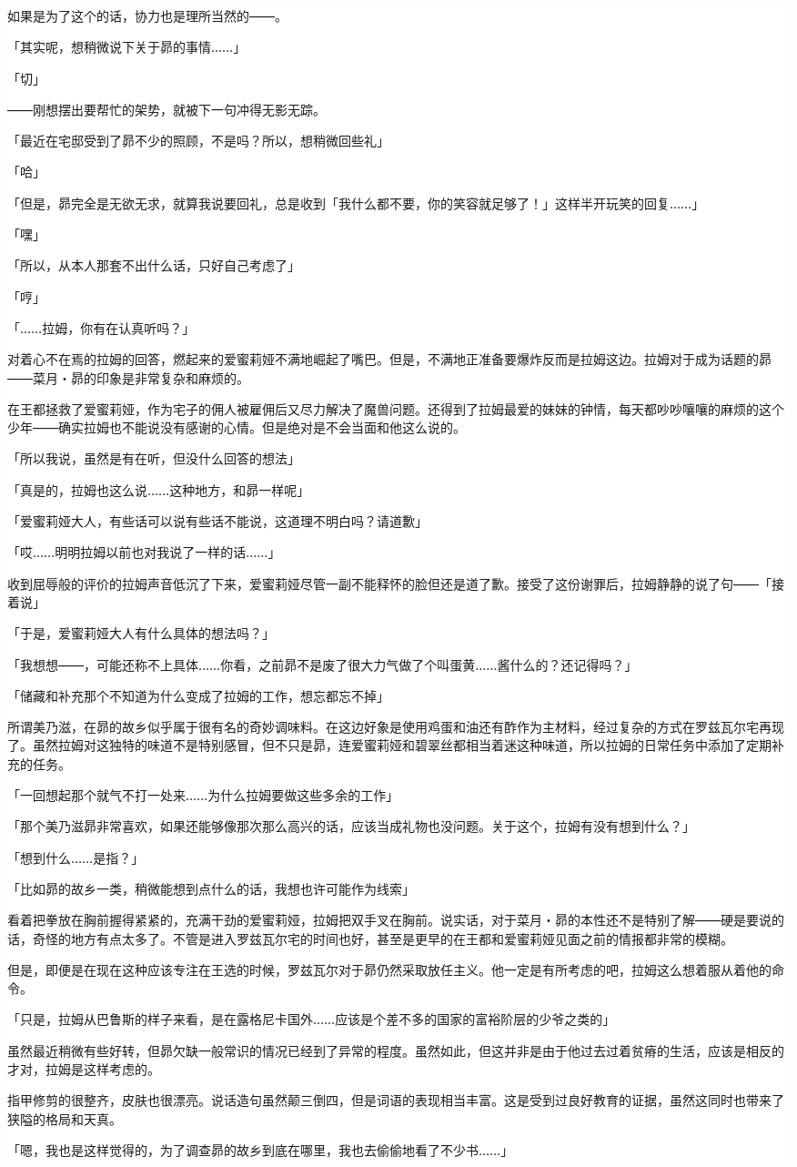 如果是为了这个的话，协力也是理所当然的——。

「其实呢，想稍微说下关于昴的事情……」

「切」

——刚想摆出要帮忙的架势，就被下一句冲得无影无踪。

「最近在宅邸受到了昴不少的照顾，不是吗？所以，想稍微回些礼」

「哈」

「但是，昴完全是无欲无求，就算我说要回礼，总是收到「我什么都不要，你的笑容就足够了！」这样半开玩笑的回复……」

「嘿」

「所以，从本人那套不出什么话，只好自己考虑了」

「哼」

「……拉姆，你有在认真听吗？」

对着心不在焉的拉姆的回答，燃起来的爱蜜莉娅不满地崛起了嘴巴。但是，不满地正准备要爆炸反而是拉姆这边。拉姆对于成为话题的昴——菜月・昴的印象是非常复杂和麻烦的。

在王都拯救了爱蜜莉娅，作为宅子的佣人被雇佣后又尽力解决了魔兽问题。还得到了拉姆最爱的妹妹的钟情，每天都吵吵嚷嚷的麻烦的这个少年——确实拉姆也不能说没有感谢的心情。但是绝对是不会当面和他这么说的。

「所以我说，虽然是有在听，但没什么回答的想法」

「真是的，拉姆也这么说……这种地方，和昴一样呢」

「爱蜜莉娅大人，有些话可以说有些话不能说，这道理不明白吗？请道歉」

「哎……明明拉姆以前也对我说了一样的话……」

收到屈辱般的评价的拉姆声音低沉了下来，爱蜜莉娅尽管一副不能释怀的脸但还是道了歉。接受了这份谢罪后，拉姆静静的说了句——「接着说」

「于是，爱蜜莉娅大人有什么具体的想法吗？」

「我想想——，可能还称不上具体……你看，之前昴不是废了很大力气做了个叫蛋黄……酱什么的？还记得吗？」

「储藏和补充那个不知道为什么变成了拉姆的工作，想忘都忘不掉」

所谓美乃滋，在昴的故乡似乎属于很有名的奇妙调味料。在这边好象是使用鸡蛋和油还有酢作为主材料，经过复杂的方式在罗兹瓦尔宅再现了。虽然拉姆对这独特的味道不是特别感冒，但不只是昴，连爱蜜莉娅和碧翠丝都相当着迷这种味道，所以拉姆的日常任务中添加了定期补充的任务。

「一回想起那个就气不打一处来……为什么拉姆要做这些多余的工作」

「那个美乃滋昴非常喜欢，如果还能够像那次那么高兴的话，应该当成礼物也没问题。关于这个，拉姆有没有想到什么？」

「想到什么……是指？」

「比如昴的故乡一类，稍微能想到点什么的话，我想也许可能作为线索」

看着把拳放在胸前握得紧紧的，充满干劲的爱蜜莉娅，拉姆把双手叉在胸前。说实话，对于菜月・昴的本性还不是特别了解——硬是要说的话，奇怪的地方有点太多了。不管是进入罗兹瓦尔宅的时间也好，甚至是更早的在王都和爱蜜莉娅见面之前的情报都非常的模糊。

但是，即便是在现在这种应该专注在王选的时候，罗兹瓦尔对于昴仍然采取放任主义。他一定是有所考虑的吧，拉姆这么想着服从着他的命令。

「只是，拉姆从巴鲁斯的样子来看，是在露格尼卡国外……应该是个差不多的国家的富裕阶层的少爷之类的」

虽然最近稍微有些好转，但昴欠缺一般常识的情况已经到了异常的程度。虽然如此，但这并非是由于他过去过着贫瘠的生活，应该是相反的才对，拉姆是这样考虑的。

指甲修剪的很整齐，皮肤也很漂亮。说话造句虽然颠三倒四，但是词语的表现相当丰富。这是受到过良好教育的证据，虽然这同时也带来了狭隘的格局和天真。

「嗯，我也是这样觉得的，为了调查昴的故乡到底在哪里，我也去偷偷地看了不少书……」
